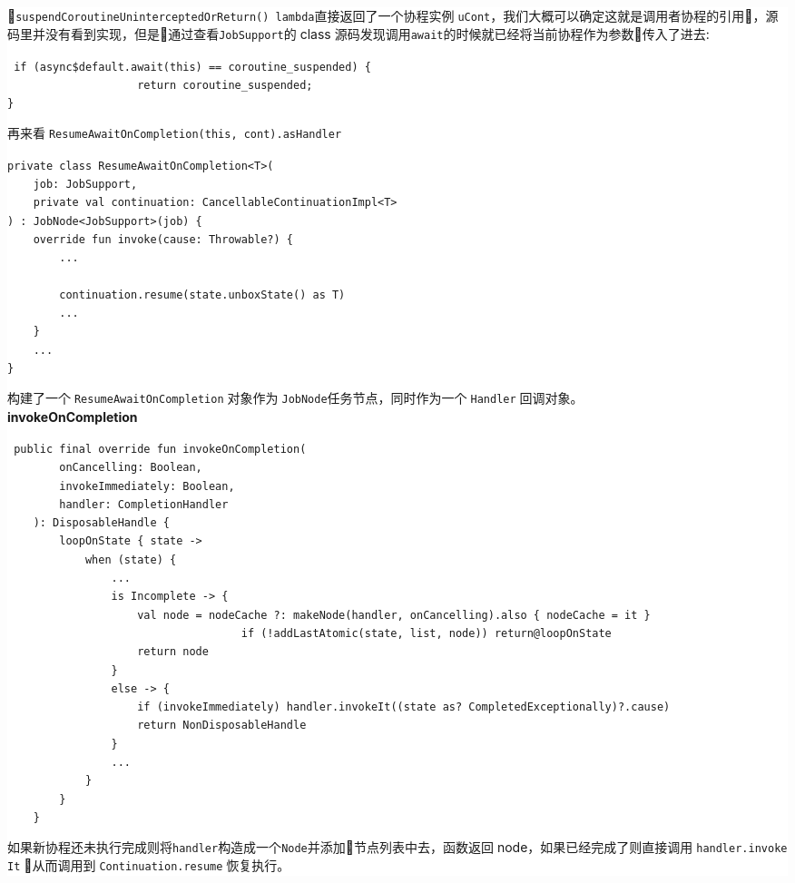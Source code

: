 `suspendCoroutineUninterceptedOrReturn() lambda`直接返回了一个协程实例 `uCont`，我们大概可以确定这就是调用者协程的引用，源码里并没有看到实现，但是通过查看`JobSupport`的 class 源码发现调用`await`的时候就已经将当前协程作为参数传入了进去:

```
 if (async$default.await(this) == coroutine_suspended) {
                    return coroutine_suspended;
} 
```

再来看 `ResumeAwaitOnCompletion(this, cont).asHandler`

```
private class ResumeAwaitOnCompletion<T>(
    job: JobSupport,
    private val continuation: CancellableContinuationImpl<T>
) : JobNode<JobSupport>(job) {
    override fun invoke(cause: Throwable?) {
        ...
        
        continuation.resume(state.unboxState() as T)
        ...
    }
    ...
} 
```

构建了一个 `ResumeAwaitOnCompletion` 对象作为 `JobNode`任务节点，同时作为一个 `Handler` 回调对象。  
**invokeOnCompletion**

```
 public final override fun invokeOnCompletion(
        onCancelling: Boolean,
        invokeImmediately: Boolean,
        handler: CompletionHandler
    ): DisposableHandle {
        loopOnState { state ->
            when (state) {
                ... 
                is Incomplete -> {
                    val node = nodeCache ?: makeNode(handler, onCancelling).also { nodeCache = it }
                                    if (!addLastAtomic(state, list, node)) return@loopOnState
                    return node
                }
                else -> { 
                    if (invokeImmediately) handler.invokeIt((state as? CompletedExceptionally)?.cause)
                    return NonDisposableHandle
                }
                ...
            }
        }
    } 
```

如果新协程还未执行完成则将`handler`构造成一个`Node`并添加节点列表中去，函数返回 node，如果已经完成了则直接调用 `handler.invokeIt` 从而调用到 `Continuation.resume` 恢复执行。

